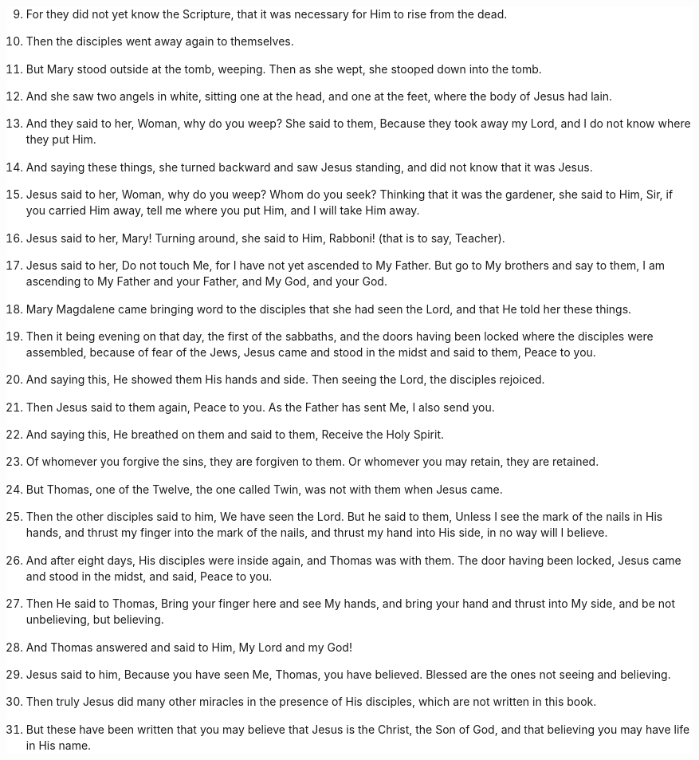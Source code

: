 9. For they did not yet know the Scripture, that it was necessary for Him to rise from the dead.

10. Then the disciples went away again to themselves.   

11. But Mary stood outside at the tomb, weeping. Then as she wept, she stooped down into the tomb.

12. And she saw two angels in white, sitting one at the head, and one at the feet, where the body of Jesus had lain.

13. And they said to her, Woman, why do you weep? She said to them, Because they took away my Lord, and I do not know where they put Him.

14. And saying these things, she turned backward and saw Jesus standing, and did not know that it was Jesus.

15. Jesus said to her, Woman, why do you weep? Whom do you seek? Thinking that it was the gardener, she said to Him, Sir, if you carried Him away, tell me where you put Him, and I will take Him away.

16. Jesus said to her, Mary! Turning around, she said to Him, Rabboni! (that is to say, Teacher).

17. Jesus said to her, Do not touch Me, for I have not yet ascended to My Father. But go to My brothers and say to them, I am ascending to My Father and your Father, and My God, and your God.

18. Mary Magdalene came bringing word to the disciples that she had seen the Lord, and that He told her these things.   

19. Then it being evening on that day, the first of the sabbaths, and the doors having been locked where the disciples were assembled, because of fear of the Jews, Jesus came and stood in the midst and said to them, Peace to you.

20. And saying this, He showed them His hands and side. Then seeing the Lord, the disciples rejoiced.

21. Then Jesus said to them again, Peace to you. As the Father has sent Me, I also send you.

22. And saying this, He breathed on them and said to them, Receive the Holy Spirit.

23. Of whomever you forgive the sins, they are forgiven to them. Or whomever you may retain, they are retained.

24. But Thomas, one of the Twelve, the one called Twin, was not with them when Jesus came.

25. Then the other disciples said to him, We have seen the Lord. But he said to them, Unless I see the mark of the nails in His hands, and thrust my finger into the mark of the nails, and thrust my hand into His side, in no way will I believe.   

26. And after eight days, His disciples were inside again, and Thomas was with them. The door having been locked, Jesus came and stood in the midst, and said, Peace to you.

27. Then He said to Thomas, Bring your finger here and see My hands, and bring your hand and thrust into My side, and be not unbelieving, but believing.

28. And Thomas answered and said to Him, My Lord and my God!

29. Jesus said to him, Because you have seen Me, Thomas, you have believed. Blessed are the ones not seeing and believing.

30. Then truly Jesus did many other miracles in the presence of His disciples, which are not written in this book.

31. But these have been written that you may believe that Jesus is the Christ, the Son of God, and that believing you may have life in His name.  
